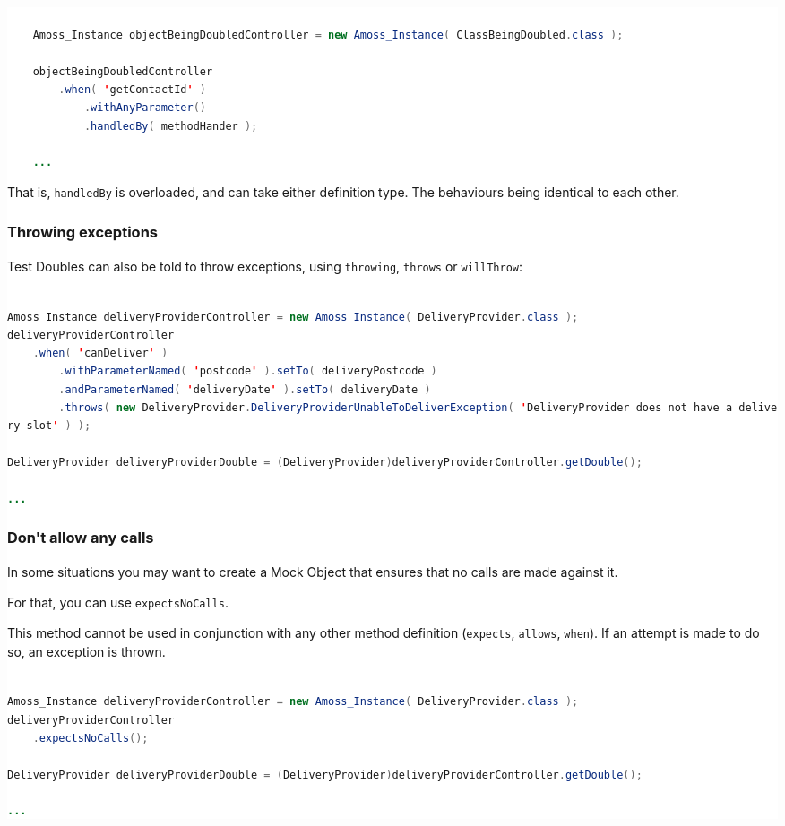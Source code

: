 ```java

    Amoss_Instance objectBeingDoubledController = new Amoss_Instance( ClassBeingDoubled.class );

    objectBeingDoubledController
        .when( 'getContactId' )
            .withAnyParameter()
            .handledBy( methodHander );

    ...
```

That is, `handledBy` is overloaded, and can take either definition type.  The behaviours being identical to each other.

### Throwing exceptions

Test Doubles can also be told to throw exceptions, using `throwing`, `throws` or `willThrow`:

```java

Amoss_Instance deliveryProviderController = new Amoss_Instance( DeliveryProvider.class );
deliveryProviderController
    .when( 'canDeliver' )
        .withParameterNamed( 'postcode' ).setTo( deliveryPostcode )
        .andParameterNamed( 'deliveryDate' ).setTo( deliveryDate )
        .throws( new DeliveryProvider.DeliveryProviderUnableToDeliverException( 'DeliveryProvider does not have a delivery slot' ) );

DeliveryProvider deliveryProviderDouble = (DeliveryProvider)deliveryProviderController.getDouble();

...
```

### Don't allow any calls

In some situations you may want to create a Mock Object that ensures that no calls are made against it.

For that, you can use `expectsNoCalls`.

This method cannot be used in conjunction with any other method definition (`expects`, `allows`, `when`). If an attempt is made to do so, an exception is thrown.

```java

Amoss_Instance deliveryProviderController = new Amoss_Instance( DeliveryProvider.class );
deliveryProviderController
    .expectsNoCalls();

DeliveryProvider deliveryProviderDouble = (DeliveryProvider)deliveryProviderController.getDouble();

...
```
